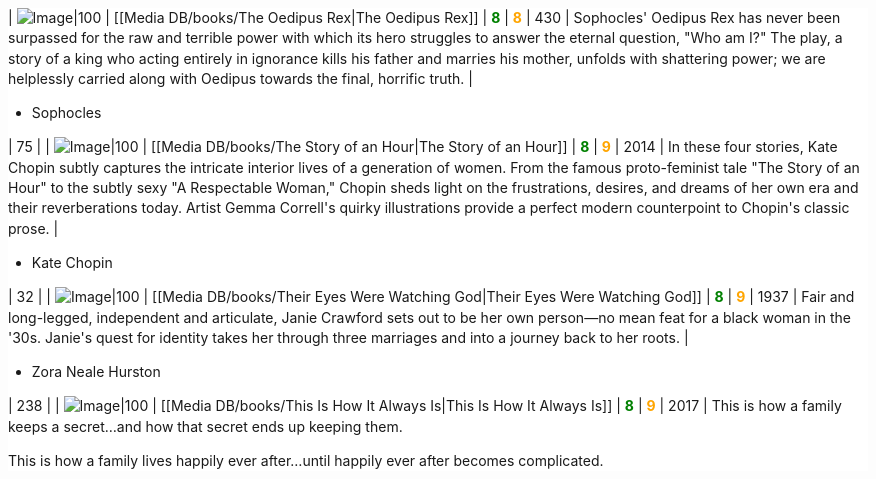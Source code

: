 | ![Image\|100](https://covers.openlibrary.org/b/OLID/OL24759677M-L.jpg)                                                         | [[Media DB/books/The Oedipus Rex\|The Oedipus Rex]]                                                                                       | <font color="#008000"><b>8</b></font>  | <font color="#FFA500"><b>8</b></font>    | 430  | Sophocles' Oedipus Rex has never been surpassed for the raw and terrible power with which its hero struggles to answer the eternal question, "Who am I?" The play, a story of a king who acting entirely in ignorance kills his father and marries his mother, unfolds with shattering power; we are helplessly carried along with Oedipus towards the final, horrific truth.                                                                                                                                                                                                                                                                                                                                                                                                                                                                                                                                                                                                                                                                                                                                                                                                                                                                                                                                                                                                                                                   | <ul><li>Sophocles</li></ul>                                      | 75      |
| ![Image\|100](https://covers.openlibrary.org/b/OLID/OL27258872M-L.jpg)                                                         | [[Media DB/books/The Story of an Hour\|The Story of an Hour]]                                                                             | <font color="#008000"><b>8</b></font>  | <font color="#FFA500"><b>9</b></font>    | 2014 | In these four stories, Kate Chopin subtly captures the intricate interior lives of a generation of women. From the famous proto-feminist tale "The Story of an Hour" to the subtly sexy "A Respectable Woman," Chopin sheds light on the frustrations, desires, and dreams of her own era and their reverberations today. Artist Gemma Correll's quirky illustrations provide a perfect modern counterpoint to Chopin's classic prose.                                                                                                                                                                                                                                                                                                                                                                                                                                                                                                                                                                                                                                                                                                                                                                                                                                                                                                                                                                                          | <ul><li>Kate Chopin</li></ul>                                    | 32      |
| ![Image\|100](https://covers.openlibrary.org/b/OLID/OL37937727M-L.jpg)                                                         | [[Media DB/books/Their Eyes Were Watching God\|Their Eyes Were Watching God]]                                                             | <font color="#008000"><b>8</b></font>  | <font color="#FFA500"><b>9</b></font>    | 1937 | Fair and long-legged, independent and articulate, Janie Crawford sets out to be her own person—no mean feat for a black woman in the '30s. Janie's quest for identity takes her through three marriages and into a journey back to her roots.                                                                                                                                                                                                                                                                                                                                                                                                                                                                                                                                                                                                                                                                                                                                                                                                                                                                                                                                                                                                                                                                                                                                                                                   | <ul><li>Zora Neale Hurston</li></ul>                             | 238     |
| ![Image\|100](https://covers.openlibrary.org/b/OLID/OL27224883M-L.jpg)                                                         | [[Media DB/books/This Is How It Always Is\|This Is How It Always Is]]                                                                     | <font color="#008000"><b>8</b></font>  | <font color="#FFA500"><b>9</b></font>    | 2017 | This is how a family keeps a secret…and how that secret ends up keeping them.



This is how a family lives happily ever after…until happily ever after becomes complicated.
